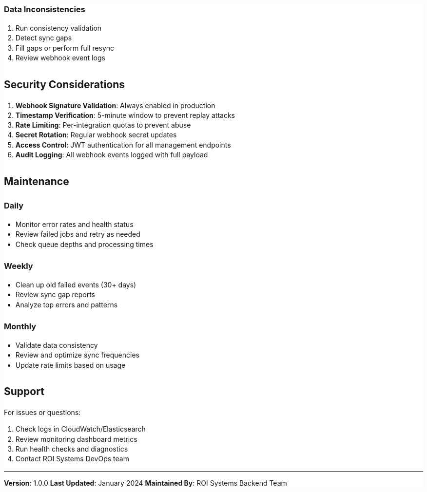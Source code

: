 ### Data Inconsistencies
1. Run consistency validation
2. Detect sync gaps
3. Fill gaps or perform full resync
4. Review webhook event logs

## Security Considerations

1. **Webhook Signature Validation**: Always enabled in production
2. **Timestamp Verification**: 5-minute window to prevent replay attacks
3. **Rate Limiting**: Per-integration quotas to prevent abuse
4. **Secret Rotation**: Regular webhook secret updates
5. **Access Control**: JWT authentication for all management endpoints
6. **Audit Logging**: All webhook events logged with full payload

## Maintenance

### Daily
- Monitor error rates and health status
- Review failed jobs and retry as needed
- Check queue depths and processing times

### Weekly
- Clean up old failed events (30+ days)
- Review sync gap reports
- Analyze top errors and patterns

### Monthly
- Validate data consistency
- Review and optimize sync frequencies
- Update rate limits based on usage

## Support

For issues or questions:
1. Check logs in CloudWatch/Elasticsearch
2. Review monitoring dashboard metrics
3. Run health checks and diagnostics
4. Contact ROI Systems DevOps team

---

**Version**: 1.0.0
**Last Updated**: January 2024
**Maintained By**: ROI Systems Backend Team
